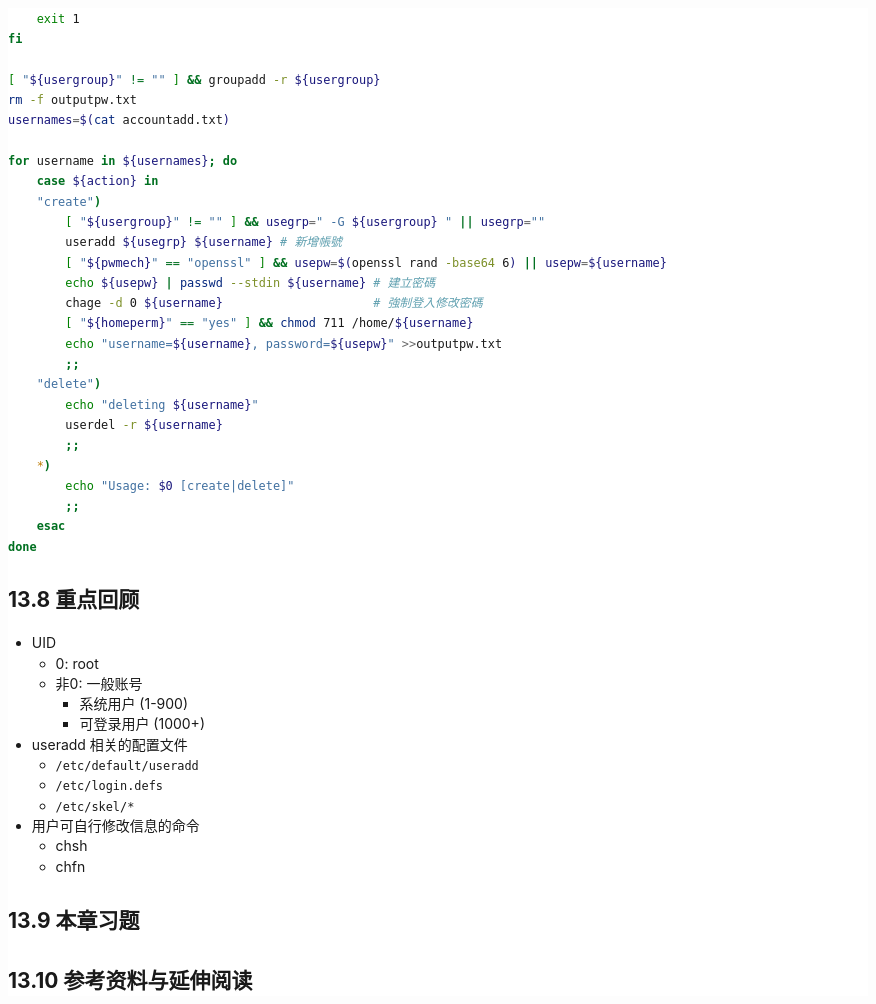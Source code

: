 ```sh
    exit 1
fi

[ "${usergroup}" != "" ] && groupadd -r ${usergroup}
rm -f outputpw.txt
usernames=$(cat accountadd.txt)

for username in ${usernames}; do
    case ${action} in
    "create")
        [ "${usergroup}" != "" ] && usegrp=" -G ${usergroup} " || usegrp=""
        useradd ${usegrp} ${username} # 新增帳號
        [ "${pwmech}" == "openssl" ] && usepw=$(openssl rand -base64 6) || usepw=${username}
        echo ${usepw} | passwd --stdin ${username} # 建立密碼
        chage -d 0 ${username}                     # 強制登入修改密碼
        [ "${homeperm}" == "yes" ] && chmod 711 /home/${username}
        echo "username=${username}, password=${usepw}" >>outputpw.txt
        ;;
    "delete")
        echo "deleting ${username}"
        userdel -r ${username}
        ;;
    *)
        echo "Usage: $0 [create|delete]"
        ;;
    esac
done
```

## 13.8 重点回顾

- UID
  - 0: root
  - 非0: 一般账号
    - 系统用户 (1-900)
    - 可登录用户 (1000+)
- useradd 相关的配置文件
  - `/etc/default/useradd`
  - `/etc/login.defs`
  - `/etc/skel/*`
- 用户可自行修改信息的命令
  - chsh
  - chfn

## 13.9 本章习题

## 13.10 参考资料与延伸阅读
